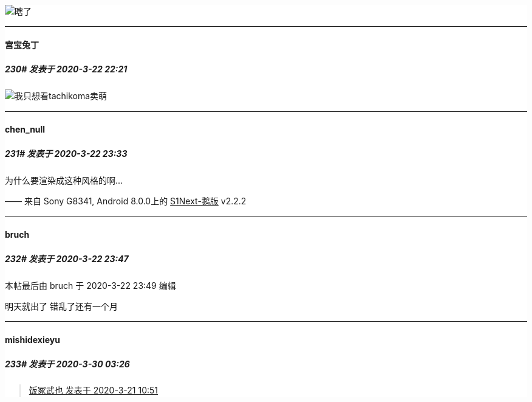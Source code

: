 

<img src="https://static.saraba1st.com/image/smiley/face2017/152.png" referrerpolicy="no-referrer">瞎了







*****

####  宫宝兔丁  
##### 230#       发表于 2020-3-22 22:21



<img src="https://static.saraba1st.com/image/smiley/face2017/001.png" referrerpolicy="no-referrer">我只想看tachikoma卖萌







*****

####  chen_null  
##### 231#       发表于 2020-3-22 23:33




为什么要渲染成这种风格的啊...

—— 来自 Sony G8341, Android 8.0.0上的 [S1Next-鹅版](https://github.com/ykrank/S1-Next/releases) v2.2.2







*****

####  bruch  
##### 232#       发表于 2020-3-22 23:47



 本帖最后由 bruch 于 2020-3-22 23:49 编辑 

明天就出了 错乱了还有一个月







*****

####  mishidexieyu  
##### 233#       发表于 2020-3-30 03:26



<blockquote><a href="httphttps://bbs.saraba1st.com/2b/forum.php?mod=redirect&amp;goto=findpost&amp;pid=46819921&amp;ptid=1494878" target="_blank">饭冢武也 发表于 2020-3-21 10:51</a>
